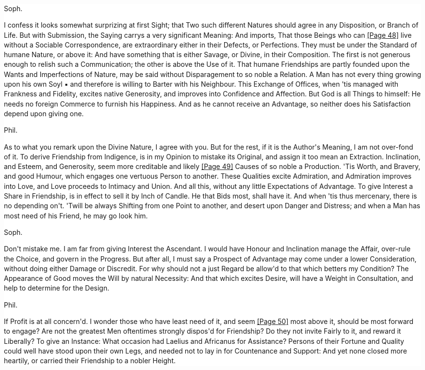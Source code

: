 Soph.

I confess it looks somewhat surpri­zing at first Sight; that Two such
different Natures should agree in any Disposition, or Branch of Life. But with
Submission, the Saying carrys a very significant Meaning: And imports, That
those Beings who can [[Page
48]](http://eebo.chadwyck.com/downloadtiff?vid=50559&page=27) live without a
Sociable Correspondence, are extraordinary either in their Defects, or
Per­fections. They must be under the Standard of humane Nature, or above it:
And have something that is either Savage, or Divine, in their Composition. The
first is not ge­nerous enough to relish such a Communi­cation; the other is
above the Use of it. That humane Friendships are partly foun­ded upon the
Wants and Imperfections of Nature, may be said without Disparage­ment to so
noble a Relation. A Man has not every thing growing upon his own Soyl ▪ and
therefore is willing to Barter with his Neighbour. This Exchange of Offices,
when 'tis managed with Frankness and Fi­delity, excites native Generosity, and
im­proves into Confidence and Affection. But God is all Things to himself: He
needs no foreign Commerce to furnish his Happiness. And as he cannot receive
an Advantage, so neither does his Satisfaction depend upon giving one.

Phil.

As to what you remark upon the Divine Nature, I agree with you. But for the
rest, if it is the Author's Meaning, I am not over-fond of it. To derive
Friendship from Indigence, is in my Opinion to mi­stake its Original, and
assign it too mean an Extraction. Inclination, and Esteem, and Generosity,
seem more creditable and likely [[Page
49]](http://eebo.chadwyck.com/downloadtiff?vid=50559&page=27) Causes of so
noble a Production. 'Tis Worth, and Bravery, and good Humour, which engages
one vertuous Person to another. These Qualities excite Admiration, and
Admiration improves into Love, and Love proceeds to Intimacy and Union. And
all this, without any little Expectations of Ad­vantage. To give Interest a
Share in Friend­ship, is in effect to sell it by Inch of Candle. He that Bids
most, shall have it. And when 'tis thus mercenary, there is no depending on't.
'Twill be always Shifting from one Point to another, and desert upon Danger
and Distress; and when a Man has most need of his Friend, he may go look him.

Soph.

Don't mistake me. I am far from giving Interest the Ascendant. I would have
Honour and Inclination manage the Affair, over-rule the Choice, and govern in
the Progress. But after all, I must say a Prospect of Advantage may come under
a lower Consideration, without doing either Damage or Discredit. For why
should not a just Regard be allow'd to that which bet­ters my Condition? The
Appearance of Good moves the Will by natural Necessity: And that which excites
Desire, will have a Weight in Consultation, and help to de­termine for the
Design.

Phil.

If Profit is at all concern'd. I won­der those who have least need of it, and
seem [[Page 50]](http://eebo.chadwyck.com/downloadtiff?vid=50559&page=28) most
above it, should be most forward to engage? Are not the greatest Men
often­times strongly dispos'd for Friendship? Do they not invite Fairly to it,
and reward it Liberally? To give an Instance: What oc­casion had Laelius and
Africanus for Assi­stance? Persons of their Fortune and Qua­lity could well
have stood upon their own Legs, and needed not to lay in for Counte­nance and
Support: And yet none closed more heartily, or carried their Friendship to a
nobler Height.
